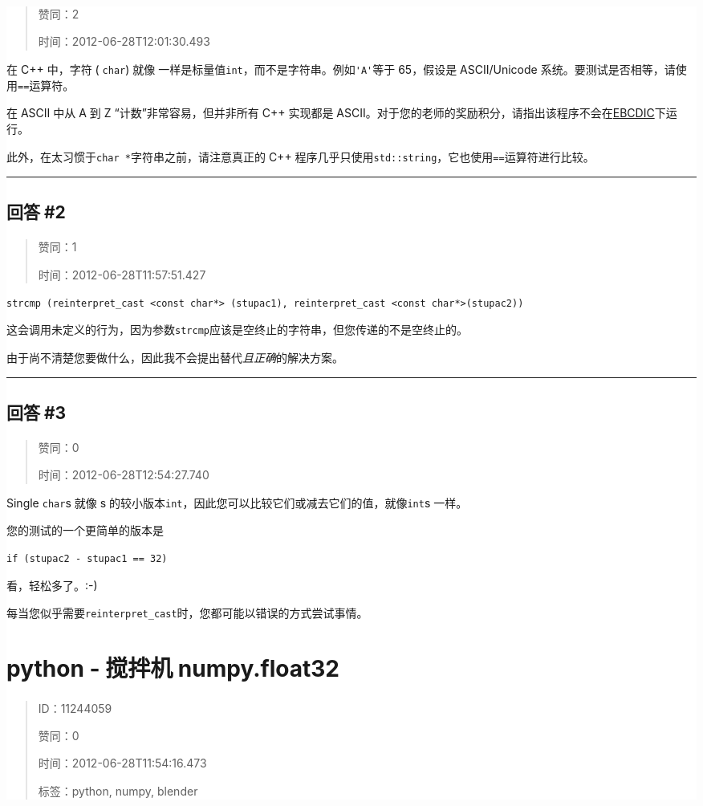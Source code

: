 > 赞同：2
> 
> 时间：2012-06-28T12:01:30.493

在 C++ 中，字符 ( `char`) 就像 一样是标量值`int`，而不是字符串。例如`'A'`等于 65，假设是 ASCII/Unicode 系统。要测试是否相等，请使用`==`运算符。

在 ASCII 中从 A 到 Z “计数”非常容易，但并非所有 C++ 实现都是 ASCII。对于您的老师的奖励积分，请指出该程序不会在[EBCDIC](http://en.wikipedia.org/wiki/EBCDIC)下运行。

此外，在太习惯于`char *`字符串之前，请注意真正的 C++ 程序几乎只使用`std::string`，它也使用`==`运算符进行比较。

* * *

## 回答 #2

> 赞同：1
> 
> 时间：2012-06-28T11:57:51.427

```
strcmp (reinterpret_cast <const char*> (stupac1), reinterpret_cast <const char*>(stupac2)) 
```

这会调用未定义的行为，因为参数`strcmp`应该是空终止的字符串，但您传递的不是空终止的。

由于尚不清楚您要做什么，因此我不会提出替代*且正确*的解决方案。

* * *

## 回答 #3

> 赞同：0
> 
> 时间：2012-06-28T12:54:27.740

Single `char`s 就像 s 的较小版本`int`，因此您可以比较它们或减去它们的值，就像`int`s 一样。

您的测试的一个更简单的版本是

```
if (stupac2 - stupac1 == 32) 
```

看，轻松多了。:-)

每当您似乎需要`reinterpret_cast`时，您都可能以错误的方式尝试事情。

# python - 搅拌机 numpy.float32

> ID：11244059
> 
> 赞同：0
> 
> 时间：2012-06-28T11:54:16.473
> 
> 标签：python, numpy, blender
